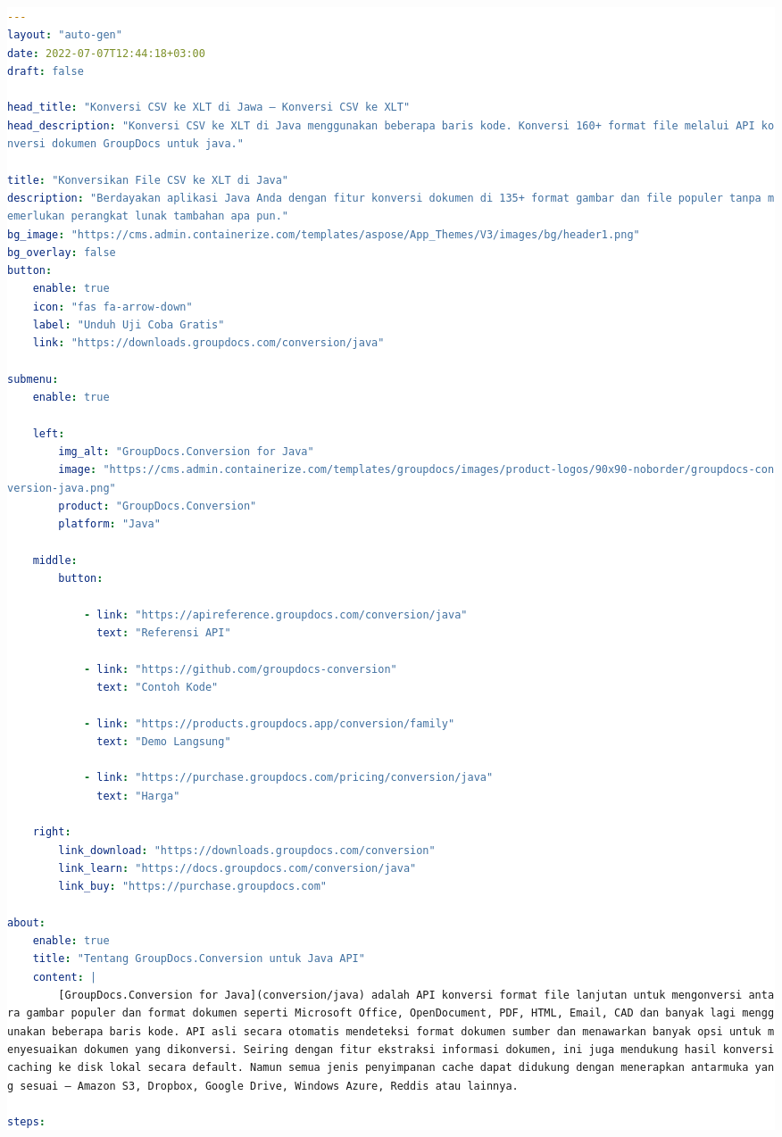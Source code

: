 ```yaml
---
layout: "auto-gen"
date: 2022-07-07T12:44:18+03:00
draft: false

head_title: "Konversi CSV ke XLT di Jawa – Konversi CSV ke XLT"
head_description: "Konversi CSV ke XLT di Java menggunakan beberapa baris kode. Konversi 160+ format file melalui API konversi dokumen GroupDocs untuk java."

title: "Konversikan File CSV ke XLT di Java"
description: "Berdayakan aplikasi Java Anda dengan fitur konversi dokumen di 135+ format gambar dan file populer tanpa memerlukan perangkat lunak tambahan apa pun."
bg_image: "https://cms.admin.containerize.com/templates/aspose/App_Themes/V3/images/bg/header1.png"
bg_overlay: false
button:
    enable: true
    icon: "fas fa-arrow-down"
    label: "Unduh Uji Coba Gratis"
    link: "https://downloads.groupdocs.com/conversion/java"

submenu:
    enable: true

    left:
        img_alt: "GroupDocs.Conversion for Java"
        image: "https://cms.admin.containerize.com/templates/groupdocs/images/product-logos/90x90-noborder/groupdocs-conversion-java.png"
        product: "GroupDocs.Conversion"
        platform: "Java"

    middle:
        button:

            - link: "https://apireference.groupdocs.com/conversion/java"
              text: "Referensi API"

            - link: "https://github.com/groupdocs-conversion"
              text: "Contoh Kode"

            - link: "https://products.groupdocs.app/conversion/family"
              text: "Demo Langsung"

            - link: "https://purchase.groupdocs.com/pricing/conversion/java"
              text: "Harga"

    right:
        link_download: "https://downloads.groupdocs.com/conversion"
        link_learn: "https://docs.groupdocs.com/conversion/java"
        link_buy: "https://purchase.groupdocs.com"

about:
    enable: true
    title: "Tentang GroupDocs.Conversion untuk Java API"
    content: |
        [GroupDocs.Conversion for Java](conversion/java) adalah API konversi format file lanjutan untuk mengonversi antara gambar populer dan format dokumen seperti Microsoft Office, OpenDocument, PDF, HTML, Email, CAD dan banyak lagi menggunakan beberapa baris kode. API asli secara otomatis mendeteksi format dokumen sumber dan menawarkan banyak opsi untuk menyesuaikan dokumen yang dikonversi. Seiring dengan fitur ekstraksi informasi dokumen, ini juga mendukung hasil konversi caching ke disk lokal secara default. Namun semua jenis penyimpanan cache dapat didukung dengan menerapkan antarmuka yang sesuai – Amazon S3, Dropbox, Google Drive, Windows Azure, Reddis atau lainnya.

steps:
```
